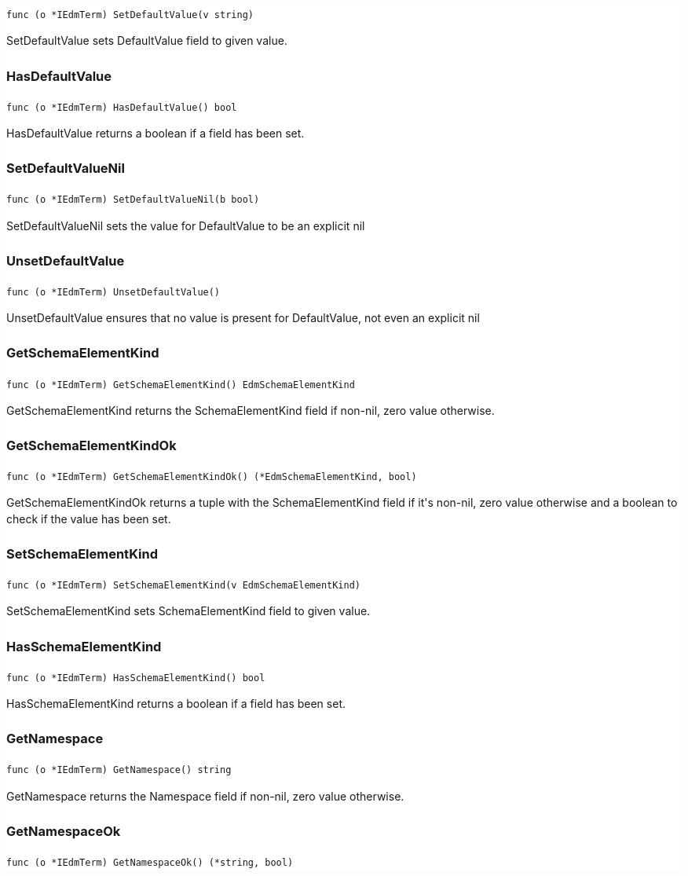 `func (o *IEdmTerm) SetDefaultValue(v string)`

SetDefaultValue sets DefaultValue field to given value.

### HasDefaultValue

`func (o *IEdmTerm) HasDefaultValue() bool`

HasDefaultValue returns a boolean if a field has been set.

### SetDefaultValueNil

`func (o *IEdmTerm) SetDefaultValueNil(b bool)`

 SetDefaultValueNil sets the value for DefaultValue to be an explicit nil

### UnsetDefaultValue
`func (o *IEdmTerm) UnsetDefaultValue()`

UnsetDefaultValue ensures that no value is present for DefaultValue, not even an explicit nil
### GetSchemaElementKind

`func (o *IEdmTerm) GetSchemaElementKind() EdmSchemaElementKind`

GetSchemaElementKind returns the SchemaElementKind field if non-nil, zero value otherwise.

### GetSchemaElementKindOk

`func (o *IEdmTerm) GetSchemaElementKindOk() (*EdmSchemaElementKind, bool)`

GetSchemaElementKindOk returns a tuple with the SchemaElementKind field if it's non-nil, zero value otherwise
and a boolean to check if the value has been set.

### SetSchemaElementKind

`func (o *IEdmTerm) SetSchemaElementKind(v EdmSchemaElementKind)`

SetSchemaElementKind sets SchemaElementKind field to given value.

### HasSchemaElementKind

`func (o *IEdmTerm) HasSchemaElementKind() bool`

HasSchemaElementKind returns a boolean if a field has been set.

### GetNamespace

`func (o *IEdmTerm) GetNamespace() string`

GetNamespace returns the Namespace field if non-nil, zero value otherwise.

### GetNamespaceOk

`func (o *IEdmTerm) GetNamespaceOk() (*string, bool)`
